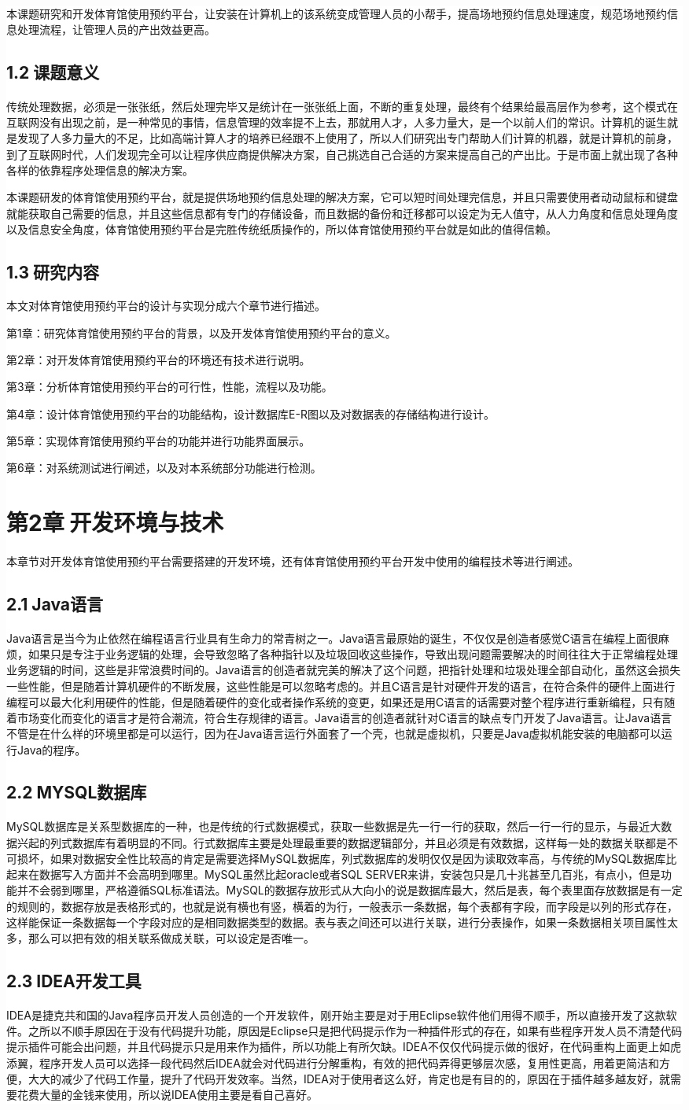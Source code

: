 本课题研究和开发体育馆使用预约平台，让安装在计算机上的该系统变成管理人员的小帮手，提高场地预约信息处理速度，规范场地预约信息处理流程，让管理人员的产出效益更高。

## 1.2 课题意义

传统处理数据，必须是一张张纸，然后处理完毕又是统计在一张张纸上面，不断的重复处理，最终有个结果给最高层作为参考，这个模式在互联网没有出现之前，是一种常见的事情，信息管理的效率提不上去，那就用人才，人多力量大，是一个以前人们的常识。计算机的诞生就是发现了人多力量大的不足，比如高端计算人才的培养已经跟不上使用了，所以人们研究出专门帮助人们计算的机器，就是计算机的前身，到了互联网时代，人们发现完全可以让程序供应商提供解决方案，自己挑选自己合适的方案来提高自己的产出比。于是市面上就出现了各种各样的依靠程序处理信息的解决方案。

本课题研发的体育馆使用预约平台，就是提供场地预约信息处理的解决方案，它可以短时间处理完信息，并且只需要使用者动动鼠标和键盘就能获取自己需要的信息，并且这些信息都有专门的存储设备，而且数据的备份和迁移都可以设定为无人值守，从人力角度和信息处理角度以及信息安全角度，体育馆使用预约平台是完胜传统纸质操作的，所以体育馆使用预约平台就是如此的值得信赖。

## 1.3 研究内容

本文对体育馆使用预约平台的设计与实现分成六个章节进行描述。

第1章：研究体育馆使用预约平台的背景，以及开发体育馆使用预约平台的意义。

第2章：对开发体育馆使用预约平台的环境还有技术进行说明。

第3章：分析体育馆使用预约平台的可行性，性能，流程以及功能。

第4章：设计体育馆使用预约平台的功能结构，设计数据库E-R图以及对数据表的存储结构进行设计。

第5章：实现体育馆使用预约平台的功能并进行功能界面展示。

第6章：对系统测试进行阐述，以及对本系统部分功能进行检测。

# 第2章 开发环境与技术

本章节对开发体育馆使用预约平台需要搭建的开发环境，还有体育馆使用预约平台开发中使用的编程技术等进行阐述。

## 2.1 Java语言 

Java语言是当今为止依然在编程语言行业具有生命力的常青树之一。Java语言最原始的诞生，不仅仅是创造者感觉C语言在编程上面很麻烦，如果只是专注于业务逻辑的处理，会导致忽略了各种指针以及垃圾回收这些操作，导致出现问题需要解决的时间往往大于正常编程处理业务逻辑的时间，这些是非常浪费时间的。Java语言的创造者就完美的解决了这个问题，把指针处理和垃圾处理全部自动化，虽然这会损失一些性能，但是随着计算机硬件的不断发展，这些性能是可以忽略考虑的。并且C语言是针对硬件开发的语言，在符合条件的硬件上面进行编程可以最大化利用硬件的性能，但是随着硬件的变化或者操作系统的变更，如果还是用C语言的话需要对整个程序进行重新编程，只有随着市场变化而变化的语言才是符合潮流，符合生存规律的语言。Java语言的创造者就针对C语言的缺点专门开发了Java语言。让Java语言不管是在什么样的环境里都是可以运行，因为在Java语言运行外面套了一个壳，也就是虚拟机，只要是Java虚拟机能安装的电脑都可以运行Java的程序。

## 2.2 MYSQL数据库

MySQL数据库是关系型数据库的一种，也是传统的行式数据模式，获取一些数据是先一行一行的获取，然后一行一行的显示，与最近大数据兴起的列式数据库有着明显的不同。行式数据库主要是处理最重要的数据逻辑部分，并且必须是有效数据，这样每一处的数据关联都是不可损坏，如果对数据安全性比较高的肯定是需要选择MySQL数据库，列式数据库的发明仅仅是因为读取效率高，与传统的MySQL数据库比起来在数据写入方面并不会高明到哪里。MySQL虽然比起oracle或者SQL
SERVER来讲，安装包只是几十兆甚至几百兆，有点小，但是功能并不会弱到哪里，严格遵循SQL标准语法。MySQL的数据存放形式从大向小的说是数据库最大，然后是表，每个表里面存放数据是有一定的规则的，数据存放是表格形式的，也就是说有横也有竖，横着的为行，一般表示一条数据，每个表都有字段，而字段是以列的形式存在，这样能保证一条数据每一个字段对应的是相同数据类型的数据。表与表之间还可以进行关联，进行分表操作，如果一条数据相关项目属性太多，那么可以把有效的相关联系做成关联，可以设定是否唯一。

## 2.3 IDEA开发工具

IDEA是捷克共和国的Java程序员开发人员创造的一个开发软件，刚开始主要是对于用Eclipse软件他们用得不顺手，所以直接开发了这款软件。之所以不顺手原因在于没有代码提升功能，原因是Eclipse只是把代码提示作为一种插件形式的存在，如果有些程序开发人员不清楚代码提示插件可能会出问题，并且代码提示只是用来作为插件，所以功能上有所欠缺。IDEA不仅仅代码提示做的很好，在代码重构上面更上如虎添翼，程序开发人员可以选择一段代码然后IDEA就会对代码进行分解重构，有效的把代码弄得更够层次感，复用性更高，用着更简洁和方便，大大的减少了代码工作量，提升了代码开发效率。当然，IDEA对于使用者这么好，肯定也是有目的的，原因在于插件越多越友好，就需要花费大量的金钱来使用，所以说IDEA使用主要是看自己喜好。
